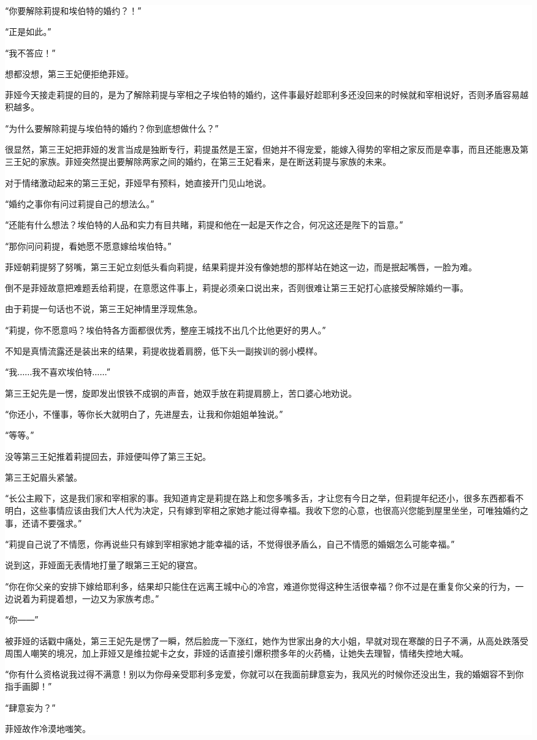 “你要解除莉提和埃伯特的婚约？！”

“正是如此。”

“我不答应！”

想都没想，第三王妃便拒绝菲娅。

菲娅今天接走莉提的目的，是为了解除莉提与宰相之子埃伯特的婚约，这件事最好趁耶利多还没回来的时候就和宰相说好，否则矛盾容易越积越多。

“为什么要解除莉提与埃伯特的婚约？你到底想做什么？”

很显然，第三王妃把菲娅的发言当成是独断专行，莉提虽然是王室，但她并不得宠爱，能嫁入得势的宰相之家反而是幸事，而且还能惠及第三王妃的家族。菲娅突然提出要解除两家之间的婚约，在第三王妃看来，是在断送莉提与家族的未来。

对于情绪激动起来的第三王妃，菲娅早有预料，她直接开门见山地说。

“婚约之事你有问过莉提自己的想法么。”

“还能有什么想法？埃伯特的人品和实力有目共睹，莉提和他在一起是天作之合，何况这还是陛下的旨意。”

“那你问问莉提，看她愿不愿意嫁给埃伯特。”

菲娅朝莉提努了努嘴，第三王妃立刻低头看向莉提，结果莉提并没有像她想的那样站在她这一边，而是抿起嘴唇，一脸为难。

倒不是菲娅故意把难题丢给莉提，在意愿这件事上，莉提必须亲口说出来，否则很难让第三王妃打心底接受解除婚约一事。

由于莉提一句话也不说，第三王妃神情里浮现焦急。

“莉提，你不愿意吗？埃伯特各方面都很优秀，整座王城找不出几个比他更好的男人。”

不知是真情流露还是装出来的结果，莉提收拢着肩膀，低下头一副挨训的弱小模样。

“我……我不喜欢埃伯特……”

第三王妃先是一愣，旋即发出恨铁不成钢的声音，她双手放在莉提肩膀上，苦口婆心地劝说。

“你还小，不懂事，等你长大就明白了，先进屋去，让我和你姐姐单独说。”

“等等。”

没等第三王妃推着莉提回去，菲娅便叫停了第三王妃。

第三王妃眉头紧皱。

“长公主殿下，这是我们家和宰相家的事。我知道肯定是莉提在路上和您多嘴多舌，才让您有今日之举，但莉提年纪还小，很多东西都看不明白，这些事情应该由我们大人代为决定，只有嫁到宰相之家她才能过得幸福。我收下您的心意，也很高兴您能到屋里坐坐，可唯独婚约之事，还请不要强求。”

“莉提自己说了不情愿，你再说些只有嫁到宰相家她才能幸福的话，不觉得很矛盾么，自己不情愿的婚姻怎么可能幸福。”

说到这，菲娅面无表情地打量了眼第三王妃的寝宫。

“你在你父亲的安排下嫁给耶利多，结果却只能住在远离王城中心的冷宫，难道你觉得这种生活很幸福？你不过是在重复你父亲的行为，一边说着为莉提着想，一边又为家族考虑。”

“你——”

被菲娅的话戳中痛处，第三王妃先是愣了一瞬，然后脸庞一下涨红，她作为世家出身的大小姐，早就对现在寒酸的日子不满，从高处跌落受周围人嘲笑的境况，加上菲娅又是维拉妮卡之女，菲娅的话直接引爆积攒多年的火药桶，让她失去理智，情绪失控地大喊。

“你有什么资格说我过得不满意！别以为你母亲受耶利多宠爱，你就可以在我面前肆意妄为，我风光的时候你还没出生，我的婚姻容不到你指手画脚！”

“肆意妄为？”

菲娅故作冷漠地嗤笑。
